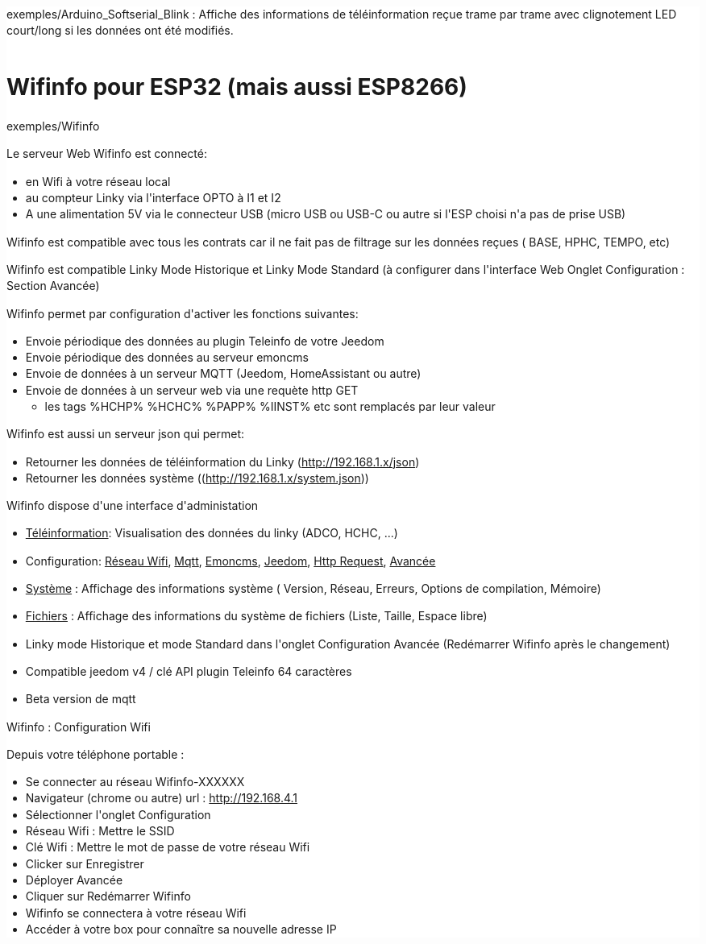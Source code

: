 exemples/Arduino_Softserial_Blink : Affiche des informations de téléinformation reçue trame par trame avec clignotement LED court/long si les données ont été modifiés.

# Wifinfo pour ESP32 (mais aussi ESP8266)

  exemples/Wifinfo

Le serveur Web Wifinfo est connecté:
  - en Wifi à votre réseau local
  - au compteur Linky via l'interface OPTO à I1 et I2
  - A une alimentation 5V via le connecteur USB (micro USB ou USB-C ou autre si l'ESP choisi n'a pas de prise USB) 

Wifinfo est compatible avec tous les contrats car il ne fait pas de filtrage sur les données reçues ( BASE, HPHC, TEMPO, etc)

Wifinfo est compatible Linky Mode Historique et Linky Mode Standard (à configurer dans l'interface Web Onglet Configuration : Section Avancée)

Wifinfo permet par configuration d'activer les fonctions suivantes:
  - Envoie périodique des données au plugin Teleinfo de votre Jeedom
  - Envoie périodique des données au serveur emoncms
  - Envoie de données à un serveur MQTT (Jeedom, HomeAssistant ou autre)
  - Envoie de données à un serveur web via une requète http GET
    - les tags %HCHP% %HCHC% %PAPP% %IINST% etc sont remplacés par leur valeur

Wifinfo est aussi un serveur json qui permet:
  - Retourner les données de téléinformation du Linky (http://192.168.1.x/json)
  - Retourner les données système ((http://192.168.1.x/system.json))

Wifinfo dispose d'une interface d'administation 
  - [Téléinformation](docs/Wifinfo-Teleinformation.png): Visualisation des données du linky (ADCO, HCHC, ...)
  - Configuration: [Réseau Wifi](docs/Wifinfo-configuration-generale.png), [Mqtt](docs/Wifinfo-configuration-mqtt.png), [Emoncms](docs/Wifinfo-configuration-emoncms.png), [Jeedom](docs/Wifinfo-configuration-jeedom.png), [Http Request](docs/Wifinfo-configuration-http-request.png), [Avancée](docs/Wifinfo-configuration-avancee.png)
  - [Système](docs/Wifinfo-systeme.png) : Affichage des informations système ( Version, Réseau, Erreurs, Options de compilation, Mémoire)
  - [Fichiers](docs/Wifinfo-fichiers.png) : Affichage des informations du système de fichiers (Liste, Taille, Espace libre)
 
  - Linky mode Historique et mode Standard dans l'onglet Configuration Avancée (Redémarrer Wifinfo après le changement)
  - Compatible jeedom v4 / clé API plugin Teleinfo 64 caractères
  - Beta version de mqtt

Wifinfo : Configuration Wifi

Depuis votre téléphone portable :
- Se connecter au réseau Wifinfo-XXXXXX
- Navigateur (chrome ou autre) url : http://192.168.4.1
- Sélectionner l'onglet Configuration
- Réseau Wifi : Mettre le SSID
- Clé Wifi    : Mettre le mot de passe de votre réseau Wifi
- Clicker sur Enregistrer
- Déployer Avancée
- Cliquer sur Redémarrer Wifinfo
- Wifinfo se connectera à votre réseau Wifi
- Accéder à votre box pour connaître sa nouvelle adresse IP
